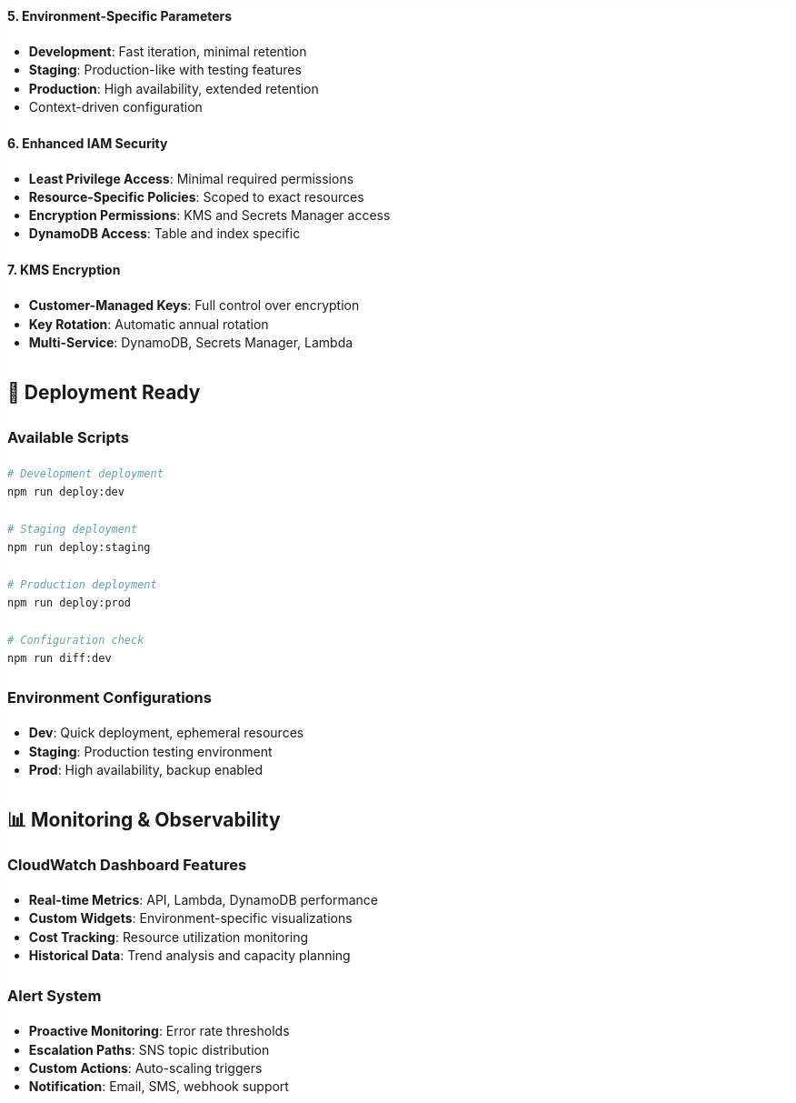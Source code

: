 #### 5. **Environment-Specific Parameters**
- **Development**: Fast iteration, minimal retention
- **Staging**: Production-like with testing features
- **Production**: High availability, extended retention
- Context-driven configuration

#### 6. **Enhanced IAM Security**
- **Least Privilege Access**: Minimal required permissions
- **Resource-Specific Policies**: Scoped to exact resources
- **Encryption Permissions**: KMS and Secrets Manager access
- **DynamoDB Access**: Table and index specific

#### 7. **KMS Encryption**
- **Customer-Managed Keys**: Full control over encryption
- **Key Rotation**: Automatic annual rotation
- **Multi-Service**: DynamoDB, Secrets Manager, Lambda

## 🚀 Deployment Ready

### Available Scripts
```bash
# Development deployment
npm run deploy:dev

# Staging deployment  
npm run deploy:staging

# Production deployment
npm run deploy:prod

# Configuration check
npm run diff:dev
```

### Environment Configurations
- **Dev**: Quick deployment, ephemeral resources
- **Staging**: Production testing environment
- **Prod**: High availability, backup enabled

## 📊 Monitoring & Observability

### CloudWatch Dashboard Features
- **Real-time Metrics**: API, Lambda, DynamoDB performance
- **Custom Widgets**: Environment-specific visualizations
- **Cost Tracking**: Resource utilization monitoring
- **Historical Data**: Trend analysis and capacity planning

### Alert System
- **Proactive Monitoring**: Error rate thresholds
- **Escalation Paths**: SNS topic distribution
- **Custom Actions**: Auto-scaling triggers
- **Notification**: Email, SMS, webhook support
